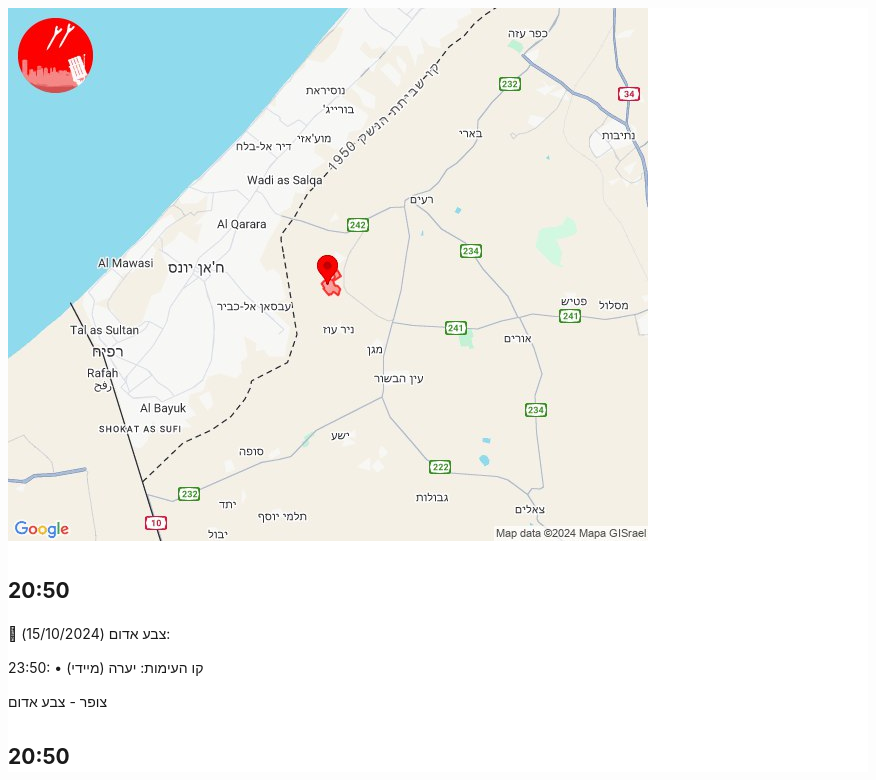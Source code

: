 ![Photo](images/30778.jpg)

## 20:50

🔴 צבע אדום (15/10/2024):

23:50:
• קו העימות: יערה (מיידי)

צופר - צבע אדום

## 20:50

